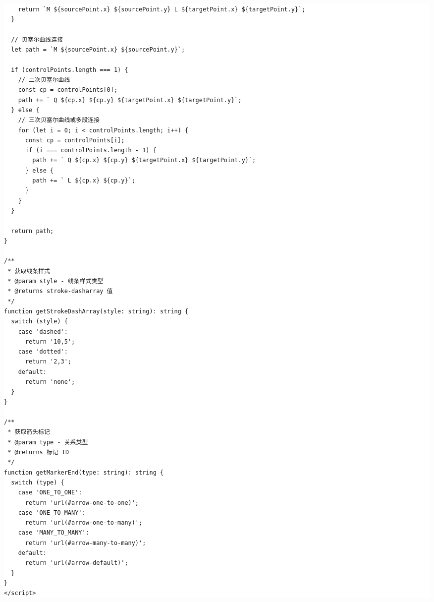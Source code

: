 ```vue
    return `M ${sourcePoint.x} ${sourcePoint.y} L ${targetPoint.x} ${targetPoint.y}`;
  }
  
  // 贝塞尔曲线连接
  let path = `M ${sourcePoint.x} ${sourcePoint.y}`;
  
  if (controlPoints.length === 1) {
    // 二次贝塞尔曲线
    const cp = controlPoints[0];
    path += ` Q ${cp.x} ${cp.y} ${targetPoint.x} ${targetPoint.y}`;
  } else {
    // 三次贝塞尔曲线或多段连接
    for (let i = 0; i < controlPoints.length; i++) {
      const cp = controlPoints[i];
      if (i === controlPoints.length - 1) {
        path += ` Q ${cp.x} ${cp.y} ${targetPoint.x} ${targetPoint.y}`;
      } else {
        path += ` L ${cp.x} ${cp.y}`;
      }
    }
  }
  
  return path;
}

/**
 * 获取线条样式
 * @param style - 线条样式类型
 * @returns stroke-dasharray 值
 */
function getStrokeDashArray(style: string): string {
  switch (style) {
    case 'dashed':
      return '10,5';
    case 'dotted':
      return '2,3';
    default:
      return 'none';
  }
}

/**
 * 获取箭头标记
 * @param type - 关系类型
 * @returns 标记 ID
 */
function getMarkerEnd(type: string): string {
  switch (type) {
    case 'ONE_TO_ONE':
      return 'url(#arrow-one-to-one)';
    case 'ONE_TO_MANY':
      return 'url(#arrow-one-to-many)';
    case 'MANY_TO_MANY':
      return 'url(#arrow-many-to-many)';
    default:
      return 'url(#arrow-default)';
  }
}
</script>
```

